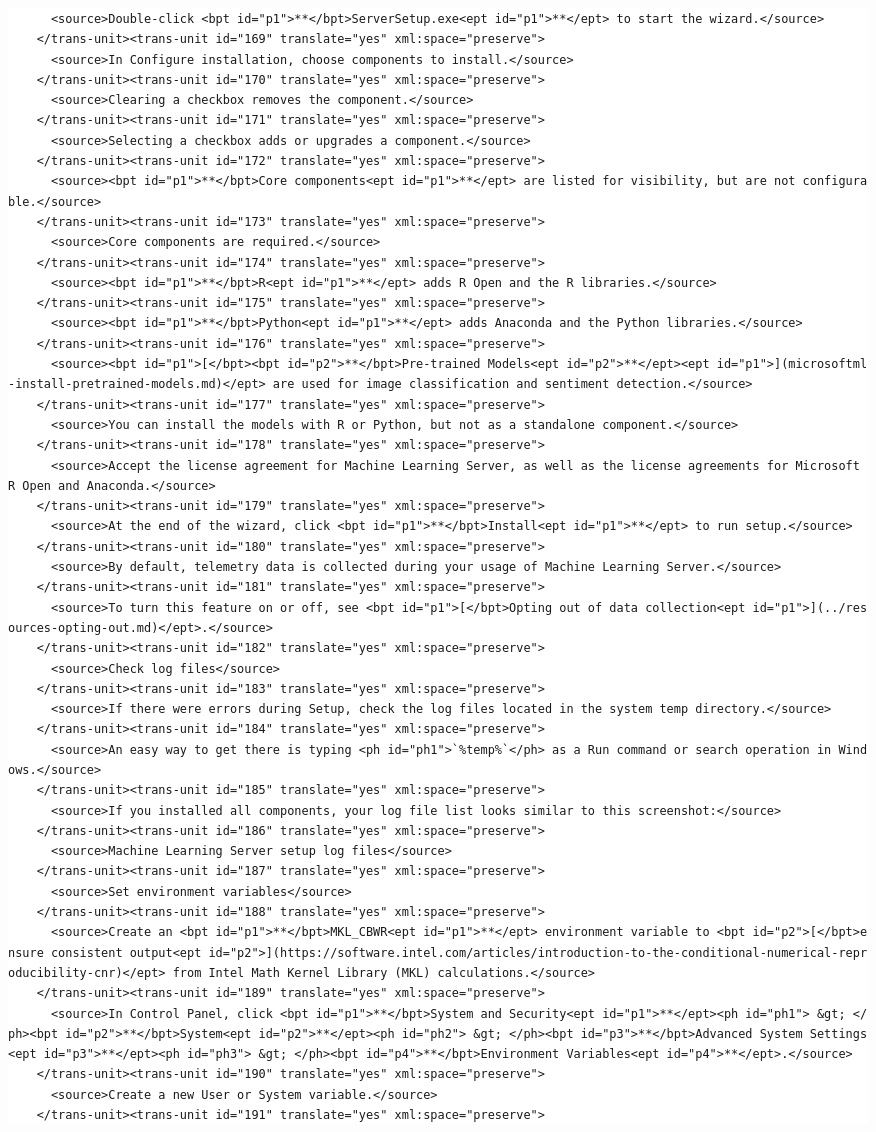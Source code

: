           <source>Double-click <bpt id="p1">**</bpt>ServerSetup.exe<ept id="p1">**</ept> to start the wizard.</source>
        </trans-unit><trans-unit id="169" translate="yes" xml:space="preserve">
          <source>In Configure installation, choose components to install.</source>
        </trans-unit><trans-unit id="170" translate="yes" xml:space="preserve">
          <source>Clearing a checkbox removes the component.</source>
        </trans-unit><trans-unit id="171" translate="yes" xml:space="preserve">
          <source>Selecting a checkbox adds or upgrades a component.</source>
        </trans-unit><trans-unit id="172" translate="yes" xml:space="preserve">
          <source><bpt id="p1">**</bpt>Core components<ept id="p1">**</ept> are listed for visibility, but are not configurable.</source>
        </trans-unit><trans-unit id="173" translate="yes" xml:space="preserve">
          <source>Core components are required.</source>
        </trans-unit><trans-unit id="174" translate="yes" xml:space="preserve">
          <source><bpt id="p1">**</bpt>R<ept id="p1">**</ept> adds R Open and the R libraries.</source>
        </trans-unit><trans-unit id="175" translate="yes" xml:space="preserve">
          <source><bpt id="p1">**</bpt>Python<ept id="p1">**</ept> adds Anaconda and the Python libraries.</source>
        </trans-unit><trans-unit id="176" translate="yes" xml:space="preserve">
          <source><bpt id="p1">[</bpt><bpt id="p2">**</bpt>Pre-trained Models<ept id="p2">**</ept><ept id="p1">](microsoftml-install-pretrained-models.md)</ept> are used for image classification and sentiment detection.</source>
        </trans-unit><trans-unit id="177" translate="yes" xml:space="preserve">
          <source>You can install the models with R or Python, but not as a standalone component.</source>
        </trans-unit><trans-unit id="178" translate="yes" xml:space="preserve">
          <source>Accept the license agreement for Machine Learning Server, as well as the license agreements for Microsoft R Open and Anaconda.</source>
        </trans-unit><trans-unit id="179" translate="yes" xml:space="preserve">
          <source>At the end of the wizard, click <bpt id="p1">**</bpt>Install<ept id="p1">**</ept> to run setup.</source>
        </trans-unit><trans-unit id="180" translate="yes" xml:space="preserve">
          <source>By default, telemetry data is collected during your usage of Machine Learning Server.</source>
        </trans-unit><trans-unit id="181" translate="yes" xml:space="preserve">
          <source>To turn this feature on or off, see <bpt id="p1">[</bpt>Opting out of data collection<ept id="p1">](../resources-opting-out.md)</ept>.</source>
        </trans-unit><trans-unit id="182" translate="yes" xml:space="preserve">
          <source>Check log files</source>
        </trans-unit><trans-unit id="183" translate="yes" xml:space="preserve">
          <source>If there were errors during Setup, check the log files located in the system temp directory.</source>
        </trans-unit><trans-unit id="184" translate="yes" xml:space="preserve">
          <source>An easy way to get there is typing <ph id="ph1">`%temp%`</ph> as a Run command or search operation in Windows.</source>
        </trans-unit><trans-unit id="185" translate="yes" xml:space="preserve">
          <source>If you installed all components, your log file list looks similar to this screenshot:</source>
        </trans-unit><trans-unit id="186" translate="yes" xml:space="preserve">
          <source>Machine Learning Server setup log files</source>
        </trans-unit><trans-unit id="187" translate="yes" xml:space="preserve">
          <source>Set environment variables</source>
        </trans-unit><trans-unit id="188" translate="yes" xml:space="preserve">
          <source>Create an <bpt id="p1">**</bpt>MKL_CBWR<ept id="p1">**</ept> environment variable to <bpt id="p2">[</bpt>ensure consistent output<ept id="p2">](https://software.intel.com/articles/introduction-to-the-conditional-numerical-reproducibility-cnr)</ept> from Intel Math Kernel Library (MKL) calculations.</source>
        </trans-unit><trans-unit id="189" translate="yes" xml:space="preserve">
          <source>In Control Panel, click <bpt id="p1">**</bpt>System and Security<ept id="p1">**</ept><ph id="ph1"> &gt; </ph><bpt id="p2">**</bpt>System<ept id="p2">**</ept><ph id="ph2"> &gt; </ph><bpt id="p3">**</bpt>Advanced System Settings<ept id="p3">**</ept><ph id="ph3"> &gt; </ph><bpt id="p4">**</bpt>Environment Variables<ept id="p4">**</ept>.</source>
        </trans-unit><trans-unit id="190" translate="yes" xml:space="preserve">
          <source>Create a new User or System variable.</source>
        </trans-unit><trans-unit id="191" translate="yes" xml:space="preserve">